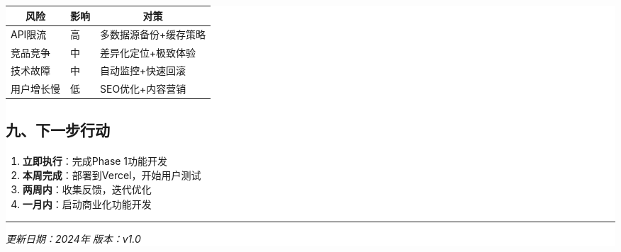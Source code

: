| 风险 | 影响 | 对策 |
|------|------|------|
| API限流 | 高 | 多数据源备份+缓存策略 |
| 竞品竞争 | 中 | 差异化定位+极致体验 |
| 技术故障 | 中 | 自动监控+快速回滚 |
| 用户增长慢 | 低 | SEO优化+内容营销 |

## 九、下一步行动

1. **立即执行**：完成Phase 1功能开发
2. **本周完成**：部署到Vercel，开始用户测试
3. **两周内**：收集反馈，迭代优化
4. **一月内**：启动商业化功能开发

---

*更新日期：2024年*
*版本：v1.0*